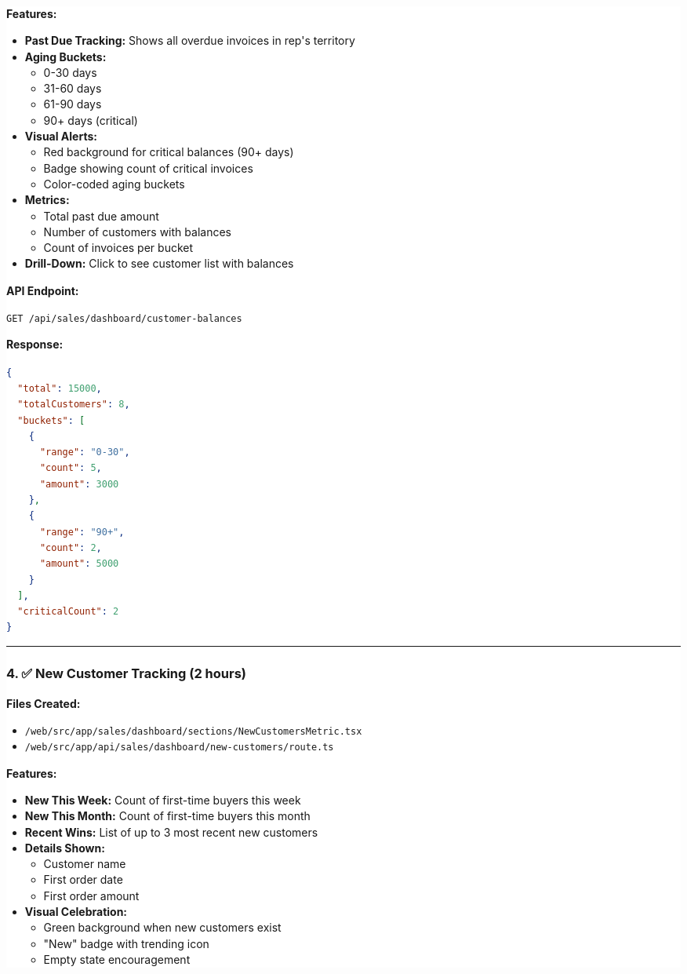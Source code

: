 **Features:**
- **Past Due Tracking:** Shows all overdue invoices in rep's territory
- **Aging Buckets:**
  - 0-30 days
  - 31-60 days
  - 61-90 days
  - 90+ days (critical)
- **Visual Alerts:**
  - Red background for critical balances (90+ days)
  - Badge showing count of critical invoices
  - Color-coded aging buckets
- **Metrics:**
  - Total past due amount
  - Number of customers with balances
  - Count of invoices per bucket
- **Drill-Down:** Click to see customer list with balances

**API Endpoint:**
```
GET /api/sales/dashboard/customer-balances
```

**Response:**
```json
{
  "total": 15000,
  "totalCustomers": 8,
  "buckets": [
    {
      "range": "0-30",
      "count": 5,
      "amount": 3000
    },
    {
      "range": "90+",
      "count": 2,
      "amount": 5000
    }
  ],
  "criticalCount": 2
}
```

---

### 4. ✅ New Customer Tracking (2 hours)

**Files Created:**
- `/web/src/app/sales/dashboard/sections/NewCustomersMetric.tsx`
- `/web/src/app/api/sales/dashboard/new-customers/route.ts`

**Features:**
- **New This Week:** Count of first-time buyers this week
- **New This Month:** Count of first-time buyers this month
- **Recent Wins:** List of up to 3 most recent new customers
- **Details Shown:**
  - Customer name
  - First order date
  - First order amount
- **Visual Celebration:**
  - Green background when new customers exist
  - "New" badge with trending icon
  - Empty state encouragement
